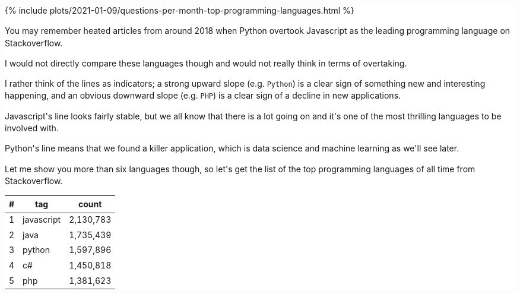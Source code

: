 {% include plots/2021-01-09/questions-per-month-top-programming-languages.html %}

You may remember heated articles from around 2018 when Python overtook Javascript as the leading programming language on Stackoverflow.

I would not directly compare these languages though and would not really think in terms of overtaking.

I rather think of the lines as indicators; a strong upward slope (e.g. `Python`) is a clear sign of something new and interesting happening, and an obvious downward slope (e.g. `PHP`) is a clear sign of a decline in new applications.

Javascript's line looks fairly stable, but we all know that there is a lot going on and it's one of the most thrilling languages to be involved with.

Python's line means that we found a killer application, which is data science and machine learning as we'll see later.

Let me show you more than six languages though, so let's get the list of the top programming languages of all time from Stackoverflow.

<table class="table table-striped">

<thead class="thead-dark">
<tr>
<th>#</th>
<th>tag</th>
<th>count</th>
</tr>
</thead>

<tbody>
<tr>
<td>1</td>
<td>javascript</td>
<td>2,130,783</td>
</tr>

<tr>
<td>2</td>
<td>java</td>
<td>1,735,439</td>
</tr>

<tr>
<td>3</td>
<td>python</td>
<td>1,597,896</td>
</tr>

<tr>
<td>4</td>
<td>c#</td>
<td>1,450,818</td>
</tr>

<tr>
<td>5</td>
<td>php</td>
<td>1,381,623</td>
</tr>
